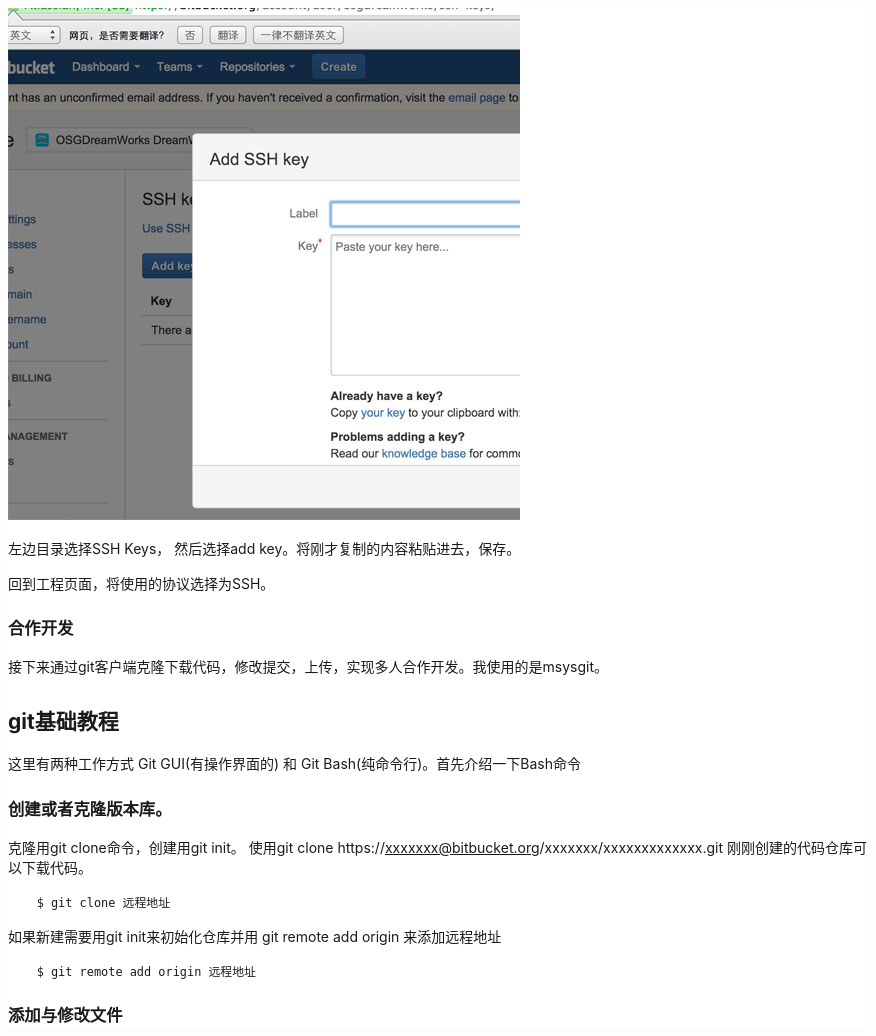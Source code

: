 <img src="https://raw.githubusercontent.com/OSGDreamWorks/Document/master/documents/VersionControlSystem/105.jpg" width=512>

左边目录选择SSH Keys， 然后选择add key。将刚才复制的内容粘贴进去，保存。

回到工程页面，将使用的协议选择为SSH。

### 合作开发

接下来通过git客户端克隆下载代码，修改提交，上传，实现多人合作开发。我使用的是msysgit。

## git基础教程

这里有两种工作方式 Git GUI(有操作界面的) 和 Git Bash(纯命令行)。首先介绍一下Bash命令

### 创建或者克隆版本库。

克隆用git clone命令，创建用git init。
使用git clone https://xxxxxxx@bitbucket.org/xxxxxxx/xxxxxxxxxxxxx.git
刚刚创建的代码仓库可以下载代码。

		$ git clone 远程地址

如果新建需要用git init来初始化仓库并用 git remote add origin 来添加远程地址

		$ git remote add origin 远程地址

### 添加与修改文件
